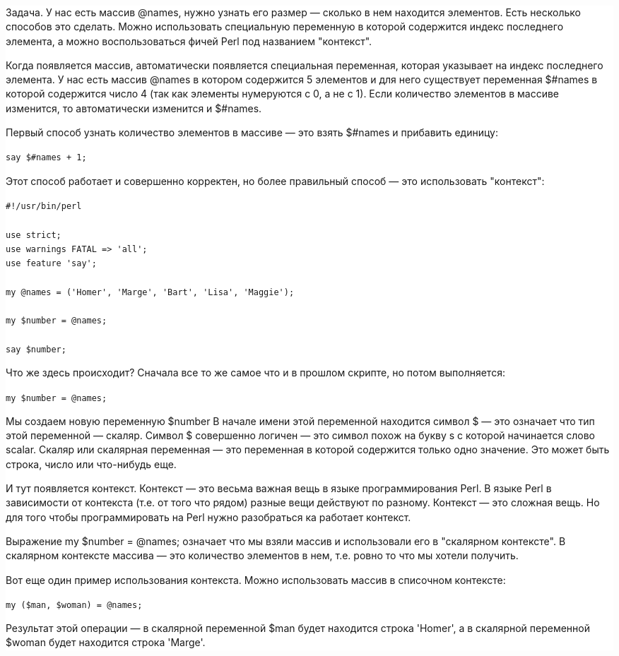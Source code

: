 Задача. У нас есть массив @names, нужно узнать его размер — сколько в нем находится элементов.
Есть несколько способов это сделать. Можно использовать специальную переменную
в которой содержится индекс последнего элемента, а можно воспользоваться фичей
Perl под названием "контекст".

Когда появляется массив, автоматически появляется специальная переменная, которая
указывает на индекс последнего элемента. У нас есть массив @names в котором
содержится 5 элементов и для него существует переменная $#names в которой содержится
число 4 (так как элементы нумеруются с 0, а не с 1). Если количество элементов в
массиве изменится, то автоматически изменится и $#names.

Первый способ узнать количество элементов в массиве — это взять $#names
и прибавить единицу:

    say $#names + 1;

Этот способ работает и совершенно корректен, но более правильный способ — это
использовать "контекст":

    #!/usr/bin/perl

    use strict;
    use warnings FATAL => 'all';
    use feature 'say';

    my @names = ('Homer', 'Marge', 'Bart', 'Lisa', 'Maggie');

    my $number = @names;

    say $number;

Что же здесь происходит? Сначала все то же самое что и в прошлом скрипте, но потом
выполняется:

    my $number = @names;

Мы создаем новую переменную $number В начале имени этой переменной находится символ $ —
это означает что тип этой переменной — скаляр. Символ $ совершенно логичен — это символ похож
на букву s с которой начинается слово scalar. Скаляр или скалярная переменная —
это переменная в которой содержится только одно значение. Это может быть строка,
число или что-нибудь еще.

И тут появляется контекст. Контекст — это весьма важная вещь в языке программирования Perl.
В языке Perl в зависимости от контекста (т.е. от того что рядом) разные вещи действуют
по разному. Контекст — это сложная вещь. Но для того чтобы программировать на Perl
нужно разобраться ка работает контекст.

Выражение my $number = @names; означает что мы взяли массив и использовали его в
"скалярном контексте". В скалярном контексте массива — это количество элементов в нем,
т.е. ровно то что мы хотели получить.

Вот еще один пример использования контекста. Можно использовать массив в списочном
контексте:

    my ($man, $woman) = @names;

Результат этой операции — в скалярной переменной $man будет находится строка 'Homer',
а в скалярной переменной $woman будет находится строка 'Marge'.
